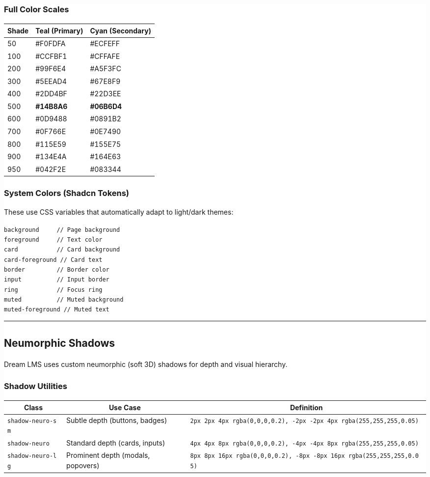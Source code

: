 ### Full Color Scales

| Shade | Teal (Primary) | Cyan (Secondary) |
|-------|----------------|------------------|
| 50    | #F0FDFA        | #ECFEFF          |
| 100   | #CCFBF1        | #CFFAFE          |
| 200   | #99F6E4        | #A5F3FC          |
| 300   | #5EEAD4        | #67E8F9          |
| 400   | #2DD4BF        | #22D3EE          |
| 500   | **#14B8A6**    | **#06B6D4**      |
| 600   | #0D9488        | #0891B2          |
| 700   | #0F766E        | #0E7490          |
| 800   | #115E59        | #155E75          |
| 900   | #134E4A        | #164E63          |
| 950   | #042F2E        | #083344          |

### System Colors (Shadcn Tokens)

These use CSS variables that automatically adapt to light/dark themes:

```tsx
background     // Page background
foreground     // Text color
card           // Card background
card-foreground // Card text
border         // Border color
input          // Input border
ring           // Focus ring
muted          // Muted background
muted-foreground // Muted text
```

---

## Neumorphic Shadows

Dream LMS uses custom neumorphic (soft 3D) shadows for depth and visual hierarchy.

### Shadow Utilities

| Class | Use Case | Definition |
|-------|----------|------------|
| `shadow-neuro-sm` | Subtle depth (buttons, badges) | `2px 2px 4px rgba(0,0,0,0.2), -2px -2px 4px rgba(255,255,255,0.05)` |
| `shadow-neuro` | Standard depth (cards, inputs) | `4px 4px 8px rgba(0,0,0,0.2), -4px -4px 8px rgba(255,255,255,0.05)` |
| `shadow-neuro-lg` | Prominent depth (modals, popovers) | `8px 8px 16px rgba(0,0,0,0.2), -8px -8px 16px rgba(255,255,255,0.05)` |
